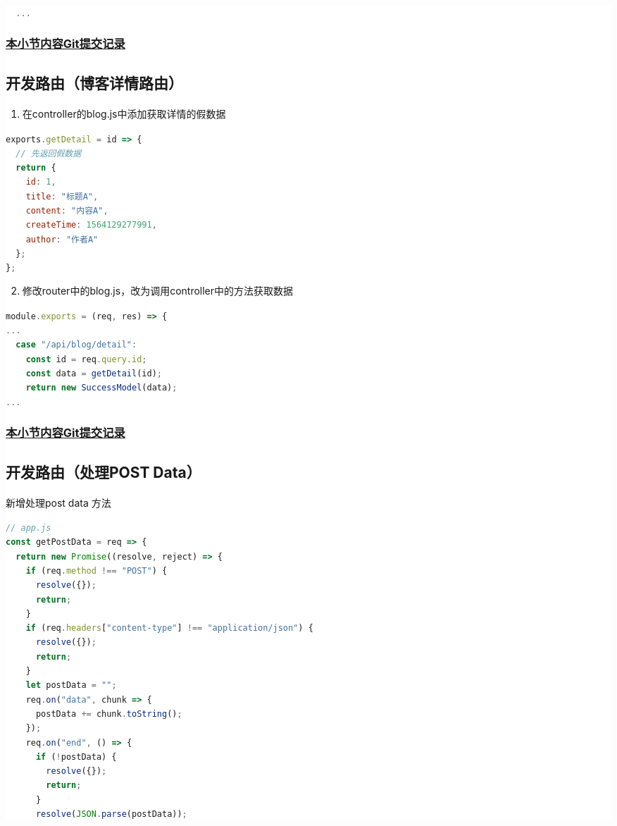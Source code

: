 ``` js
  ...
```

### [本小节内容Git提交记录](https://github.com/Amyas/node_web_server/commit/73c618e84c810032369c76928a1d36dac5353be4)


## 开发路由（博客详情路由）

1. 在controller的blog.js中添加获取详情的假数据

``` js
exports.getDetail = id => {
  // 先返回假数据
  return {
    id: 1,
    title: "标题A",
    content: "内容A",
    createTime: 1564129277991,
    author: "作者A"
  };
};
```

2. 修改router中的blog.js，改为调用controller中的方法获取数据

``` js
module.exports = (req, res) => {
...
  case "/api/blog/detail":
    const id = req.query.id;
    const data = getDetail(id);
    return new SuccessModel(data);
...
```

### [本小节内容Git提交记录](https://github.com/Amyas/node_web_server/commit/1edc5cd6c7542f4f943e90df76818490d9b6033f)

## 开发路由（处理POST Data）

新增处理post data 方法

``` js
// app.js
const getPostData = req => {
  return new Promise((resolve, reject) => {
    if (req.method !== "POST") {
      resolve({});
      return;
    }
    if (req.headers["content-type"] !== "application/json") {
      resolve({});
      return;
    }
    let postData = "";
    req.on("data", chunk => {
      postData += chunk.toString();
    });
    req.on("end", () => {
      if (!postData) {
        resolve({});
        return;
      }
      resolve(JSON.parse(postData));
```